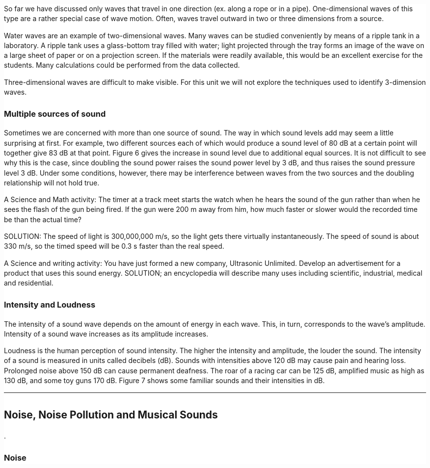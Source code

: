  <p>
  So far we have discussed only waves that travel in one direction (ex. along a rope or in a pipe).  One-dimensional waves of this type are a rather special case of wave motion.  Often, waves travel outward in two or three dimensions from a source.
 </p>
 <p>
  Water waves are an example of two-dimensional waves.  Many waves can be studied conveniently by means of a ripple tank in a laboratory.  A ripple tank uses a glass-bottom tray filled with water; light projected through the tray forms an image of the wave on a large sheet of paper or on a projection screen.  If the materials were readily available, this would be an excellent exercise for the students.  Many calculations could be performed from the data collected.
 </p>
 <p>
  Three-dimensional waves are difficult to make visible.  For this unit we will not explore the techniques used to identify 3-dimension waves.
 </p>
<h3>
  Multiple sources of sound
 </h3>
 Sometimes we are concerned with more than one source of sound.  The way in which sound levels add may seem a little surprising at first.  For example, two different sources each of which would produce a sound level of 80 dB at a certain point will together give 83 dB at that point. Figure 6 gives the increase in sound level due to additional equal sources.  It is not difficult to see why this is the case, since doubling the sound power raises the sound power level by 3 dB, and thus raises the sound pressure level 3 dB.  Under some conditions, however, there may be interference between waves from the two sources and the doubling relationship will not hold true.
 <p>
  <span class="indent">
  </span>
  A Science and Math activity: The timer at a track meet starts the watch when he hears the sound of the gun rather than when he sees the flash of the gun being fired.  If the gun were 200 m away from him, how much faster or slower would the recorded time be than the actual time?
 </p>
 <p>
  SOLUTION: The speed of light is 300,000,000 m/s, so the light gets there virtually instantaneously.  The speed of sound is about 330 m/s, so the timed speed will be 0.3 s faster than the real speed.
 </p>
 <p>
  A Science and writing activity: You have just formed a new company, Ultrasonic Unlimited.  Develop an advertisement for a product that uses this sound energy.  SOLUTION; an encyclopedia will describe many uses including scientific, industrial, medical and residential.
 </p>
<h3>
  Intensity and Loudness
 </h3>
 The intensity of a sound wave depends on the amount of energy in each wave.  This, in turn, corresponds to the wave’s amplitude.  Intensity of a sound wave increases as its amplitude increases.
 <p>
  Loudness is the human perception of sound intensity.  The higher the intensity and amplitude, the louder the sound.  The intensity of a sound is measured in units called decibels (dB).  Sounds with intensities above 120 dB may cause pain and hearing loss.  Prolonged noise above 150 dB can cause permanent deafness.  The roar of a racing car can be 125 dB, amplified music as high as 130 dB, and some toy guns 170 dB.  Figure 7 shows some familiar sounds and their intensities in dB.
 </p>
<hr/>
 <h2>
  Noise, Noise Pollution and Musical Sounds
 </h2>
 .
 <h3>
  Noise
 </h3>